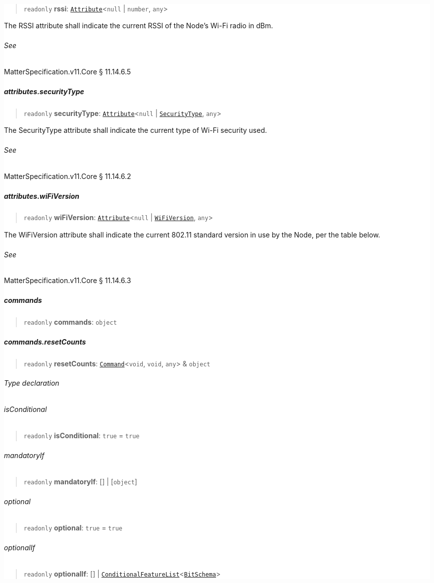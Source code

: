 > `readonly` **rssi**: [`Attribute`](../../../interfaces/Attribute.md)\<`null` \| `number`, `any`\>

The RSSI attribute shall indicate the current RSSI of the Node’s Wi-Fi radio in dBm.

###### See

MatterSpecification.v11.Core § 11.14.6.5

##### attributes.securityType

> `readonly` **securityType**: [`Attribute`](../../../interfaces/Attribute.md)\<`null` \| [`SecurityType`](../enumerations/SecurityType.md), `any`\>

The SecurityType attribute shall indicate the current type of Wi-Fi security used.

###### See

MatterSpecification.v11.Core § 11.14.6.2

##### attributes.wiFiVersion

> `readonly` **wiFiVersion**: [`Attribute`](../../../interfaces/Attribute.md)\<`null` \| [`WiFiVersion`](../enumerations/WiFiVersion.md), `any`\>

The WiFiVersion attribute shall indicate the current 802.11 standard version in use by the Node, per the
table below.

###### See

MatterSpecification.v11.Core § 11.14.6.3

##### commands

> `readonly` **commands**: `object`

##### commands.resetCounts

> `readonly` **resetCounts**: [`Command`](../../../interfaces/Command.md)\<`void`, `void`, `any`\> & `object`

###### Type declaration

###### isConditional

> `readonly` **isConditional**: `true` = `true`

###### mandatoryIf

> `readonly` **mandatoryIf**: [] \| [`object`]

###### optional

> `readonly` **optional**: `true` = `true`

###### optionalIf

> `readonly` **optionalIf**: [] \| [`ConditionalFeatureList`](../../../README.md#conditionalfeaturelistf)\<[`BitSchema`](../../../../../schema/export/README.md#bitschema)\>
